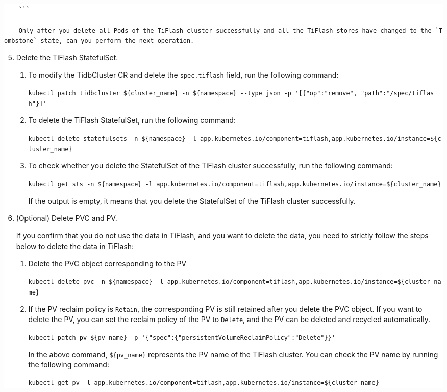         ```

        Only after you delete all Pods of the TiFlash cluster successfully and all the TiFlash stores have changed to the `Tombstone` state, can you perform the next operation.

5. Delete the TiFlash StatefulSet.

   1. To modify the TidbCluster CR and delete the `spec.tiflash` field, run the following command:

        ```shell
        kubectl patch tidbcluster ${cluster_name} -n ${namespace} --type json -p '[{"op":"remove", "path":"/spec/tiflash"}]'
        ```

   2. To delete the TiFlash StatefulSet, run the following command:

        ```shell
        kubectl delete statefulsets -n ${namespace} -l app.kubernetes.io/component=tiflash,app.kubernetes.io/instance=${cluster_name}
        ```

   3. To check whether you delete the StatefulSet of the TiFlash cluster successfully, run the following command:

        ```shell
        kubectl get sts -n ${namespace} -l app.kubernetes.io/component=tiflash,app.kubernetes.io/instance=${cluster_name}
        ```

        If the output is empty, it means that you delete the StatefulSet of the TiFlash cluster successfully.

6. (Optional) Delete PVC and PV.

   If you confirm that you do not use the data in TiFlash, and you want to delete the data, you need to strictly follow the steps below to delete the data in TiFlash:

   1. Delete the PVC object corresponding to the PV

        ```shell
        kubectl delete pvc -n ${namespace} -l app.kubernetes.io/component=tiflash,app.kubernetes.io/instance=${cluster_name}
        ```

    2. If the PV reclaim policy is `Retain`, the corresponding PV is still retained after you delete the PVC object. If you want to delete the PV, you can set the reclaim policy of the PV to `Delete`, and the PV can be deleted and recycled automatically.

        ```shell
        kubectl patch pv ${pv_name} -p '{"spec":{"persistentVolumeReclaimPolicy":"Delete"}}'
        ```

        In the above command, `${pv_name}` represents the PV name of the TiFlash cluster. You can check the PV name by running the following command:

        ```shell
        kubectl get pv -l app.kubernetes.io/component=tiflash,app.kubernetes.io/instance=${cluster_name}
        ```